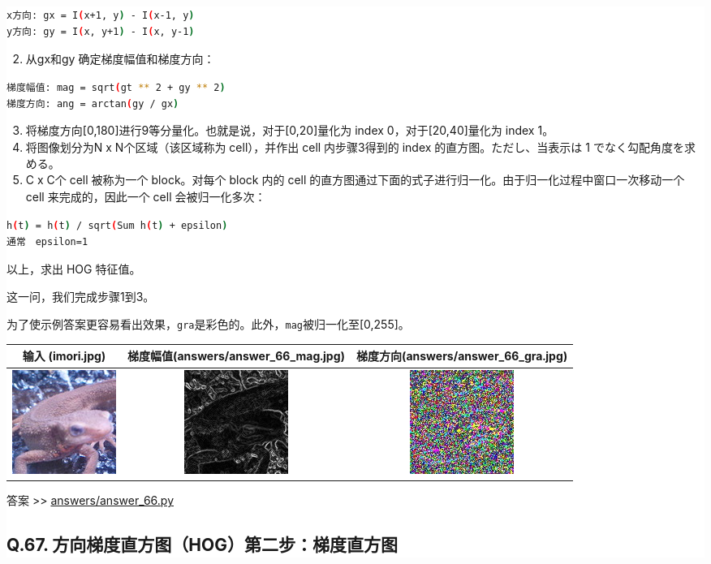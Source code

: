 ```bash
x方向: gx = I(x+1, y) - I(x-1, y)
y方向: gy = I(x, y+1) - I(x, y-1)
```
2. 从gx和gy 确定梯度幅值和梯度方向：

```bash
梯度幅值: mag = sqrt(gt ** 2 + gy ** 2)
梯度方向: ang = arctan(gy / gx)
```
3. 将梯度方向[0,180]进行9等分量化。也就是说，对于[0,20]量化为 index 0，对于[20,40]量化为 index 1。
4. 将图像划分为N x  N个区域（该区域称为 cell），并作出 cell 内步骤3得到的 index 的直方图。ただし、当表示は 1 でなく勾配角度を求める。
5. C x  C个 cell 被称为一个 block。对每个 block 内的 cell 的直方图通过下面的式子进行归一化。由于归一化过程中窗口一次移动一个 cell 来完成的，因此一个 cell 会被归一化多次：

```bash
h(t) = h(t) / sqrt(Sum h(t) + epsilon)
通常　epsilon=1
```

以上，求出 HOG 特征值。

这一问，我们完成步骤1到3。

为了使示例答案更容易看出效果，`gra`是彩色的。此外，`mag`被归一化至[0,255]。

| 输入 (imori.jpg) | 梯度幅值(answers/answer_66_mag.jpg) | 梯度方向(answers/answer_66_gra.jpg) |
| :--------------: | :---------------------------------: | :---------------------------------: |
|  ![](imori.jpg)  |   ![](answers/answer_66_mag.jpg)    |   ![](answers/answer_66_gra.jpg)    |

答案 >> [answers/answer_66.py](https://github.com/yoyoyo-yo/Gasyori100knock/blob/master/Question_61_70/answers/answer_66.py)

## Q.67. 方向梯度直方图（HOG）第二步：梯度直方图
